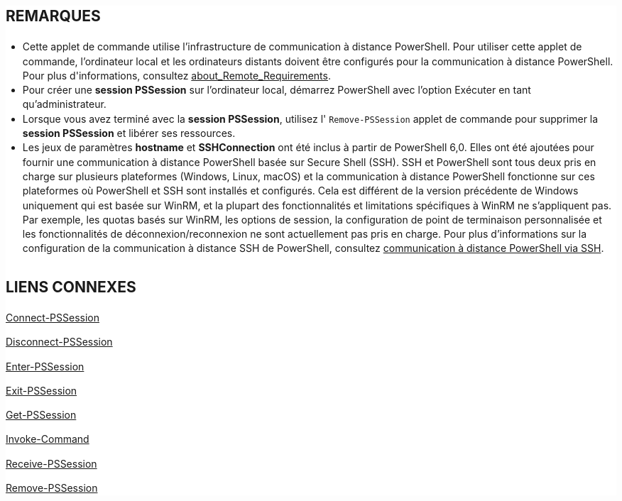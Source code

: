 ## REMARQUES

- Cette applet de commande utilise l’infrastructure de communication à distance PowerShell. Pour utiliser cette applet de commande, l’ordinateur local et les ordinateurs distants doivent être configurés pour la communication à distance PowerShell. Pour plus d'informations, consultez [about_Remote_Requirements](About/about_Remote_Requirements.md).
- Pour créer une **session PSSession** sur l’ordinateur local, démarrez PowerShell avec l’option Exécuter en tant qu’administrateur.
- Lorsque vous avez terminé avec la **session PSSession**, utilisez l' `Remove-PSSession` applet de commande pour supprimer la **session PSSession** et libérer ses ressources.
- Les jeux de paramètres **hostname** et **SSHConnection** ont été inclus à partir de PowerShell 6,0.
  Elles ont été ajoutées pour fournir une communication à distance PowerShell basée sur Secure Shell (SSH). SSH et PowerShell sont tous deux pris en charge sur plusieurs plateformes (Windows, Linux, macOS) et la communication à distance PowerShell fonctionne sur ces plateformes où PowerShell et SSH sont installés et configurés. Cela est différent de la version précédente de Windows uniquement qui est basée sur WinRM, et la plupart des fonctionnalités et limitations spécifiques à WinRM ne s’appliquent pas. Par exemple, les quotas basés sur WinRM, les options de session, la configuration de point de terminaison personnalisée et les fonctionnalités de déconnexion/reconnexion ne sont actuellement pas pris en charge. Pour plus d’informations sur la configuration de la communication à distance SSH de PowerShell, consultez [communication à distance PowerShell via SSH](/powershell/scripting/learn/remoting/ssh-remoting-in-powershell-core).

## LIENS CONNEXES

[Connect-PSSession](Connect-PSSession.md)

[Disconnect-PSSession](Disconnect-PSSession.md)

[Enter-PSSession](Enter-PSSession.md)

[Exit-PSSession](Exit-PSSession.md)

[Get-PSSession](Get-PSSession.md)

[Invoke-Command](Invoke-Command.md)

[Receive-PSSession](Receive-PSSession.md)

[Remove-PSSession](Remove-PSSession.md)

